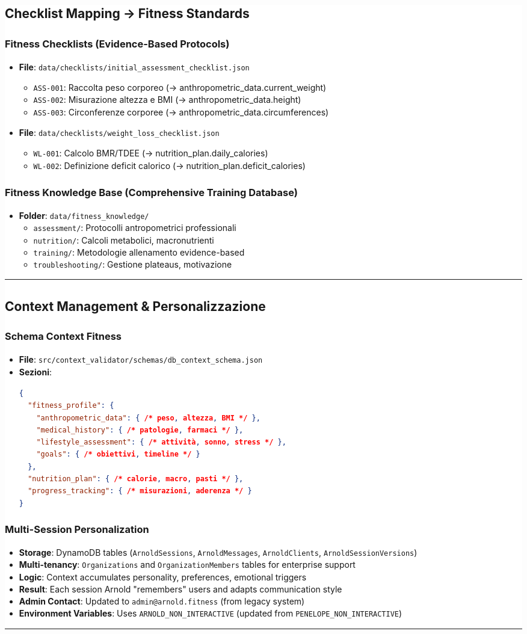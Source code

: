
## **Checklist Mapping → Fitness Standards**

### Fitness Checklists (Evidence-Based Protocols)
- **File**: `data/checklists/initial_assessment_checklist.json`
  - `ASS-001`: Raccolta peso corporeo (→ anthropometric_data.current_weight)
  - `ASS-002`: Misurazione altezza e BMI (→ anthropometric_data.height)
  - `ASS-003`: Circonferenze corporee (→ anthropometric_data.circumferences)

- **File**: `data/checklists/weight_loss_checklist.json`
  - `WL-001`: Calcolo BMR/TDEE (→ nutrition_plan.daily_calories)
  - `WL-002`: Definizione deficit calorico (→ nutrition_plan.deficit_calories)

### Fitness Knowledge Base (Comprehensive Training Database)
- **Folder**: `data/fitness_knowledge/`
  - `assessment/`: Protocolli antropometrici professionali
  - `nutrition/`: Calcoli metabolici, macronutrienti
  - `training/`: Metodologie allenamento evidence-based
  - `troubleshooting/`: Gestione plateaus, motivazione

---

## **Context Management & Personalizzazione**

### Schema Context Fitness
- **File**: `src/context_validator/schemas/db_context_schema.json`
- **Sezioni**:
  ```json
  {
    "fitness_profile": {
      "anthropometric_data": { /* peso, altezza, BMI */ },
      "medical_history": { /* patologie, farmaci */ },
      "lifestyle_assessment": { /* attività, sonno, stress */ },
      "goals": { /* obiettivi, timeline */ }
    },
    "nutrition_plan": { /* calorie, macro, pasti */ },
    "progress_tracking": { /* misurazioni, aderenza */ }
  }
  ```

### Multi-Session Personalization
- **Storage**: DynamoDB tables (`ArnoldSessions`, `ArnoldMessages`, `ArnoldClients`, `ArnoldSessionVersions`)
- **Multi-tenancy**: `Organizations` and `OrganizationMembers` tables for enterprise support
- **Logic**: Context accumulates personality, preferences, emotional triggers
- **Result**: Each session Arnold "remembers" users and adapts communication style
- **Admin Contact**: Updated to `admin@arnold.fitness` (from legacy system)
- **Environment Variables**: Uses `ARNOLD_NON_INTERACTIVE` (updated from `PENELOPE_NON_INTERACTIVE`)

---